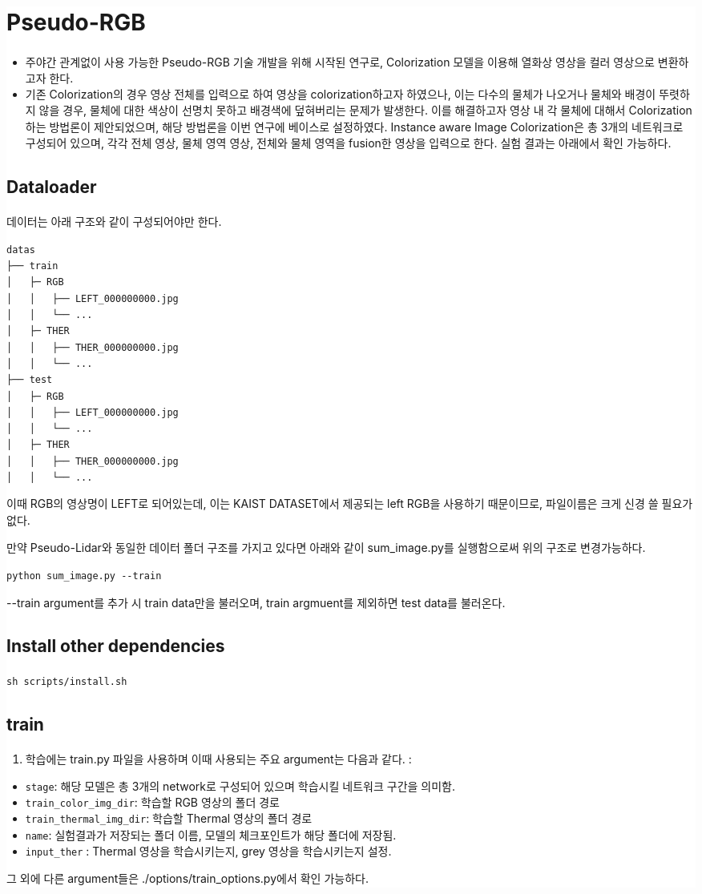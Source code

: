 # Pseudo-RGB
- 주야간 관계없이 사용 가능한 Pseudo-RGB 기술 개발을 위해 시작된 연구로, Colorization 모델을 이용해 열화상 영상을 컬러 영상으로 변환하고자 한다.
- 기존 Colorization의 경우 영상 전체를 입력으로 하여 영상을 colorization하고자 하였으나, 이는 다수의 물체가 나오거나 물체와 배경이 뚜렷하지 않을 경우, 물체에 대한 색상이 선명치 못하고 배경색에 덮혀버리는 문제가 발생한다. 이를 해결하고자 영상 내 각 물체에 대해서 Colorization하는 방법론이 제안되었으며, 해당 방법론을 이번 연구에 베이스로 설정하였다. Instance aware Image Colorization은 총 3개의 네트워크로 구성되어 있으며, 각각 전체 영상, 물체 영역 영상, 전체와 물체 영역을 fusion한 영상을 입력으로 한다. 실험 결과는 아래에서 확인 가능하다.
## Dataloader

데이터는 아래 구조와 같이 구성되어야만 한다.

```
datas
├── train
│   ├─ RGB
│   │   ├── LEFT_000000000.jpg
│   │   └── ...
│   ├─ THER
│   │   ├── THER_000000000.jpg
│   │   └── ...
├── test
│   ├─ RGB
│   │   ├── LEFT_000000000.jpg
│   │   └── ...
│   ├─ THER
│   │   ├── THER_000000000.jpg
│   │   └── ...
```

이때 RGB의 영상명이 LEFT로 되어있는데, 이는 KAIST DATASET에서 제공되는 left RGB을 사용하기 때문이므로, 파일이름은 크게 신경 쓸 필요가 없다.

만약 Pseudo-Lidar와 동일한 데이터 폴더 구조를 가지고 있다면 아래와 같이 sum_image.py를 실행함으로써 위의 구조로 변경가능하다. 
```
python sum_image.py --train
```
--train argument를 추가 시 train data만을 불러오며, train argmuent를 제외하면 test data를 불러온다.
## Install other dependencies
```
sh scripts/install.sh
```

## train

1. 학습에는 train.py 파일을 사용하며 이때 사용되는 주요 argument는 다음과 같다. :
 - `stage`: 해당 모델은 총 3개의 network로 구성되어 있으며 학습시킬 네트워크 구간을 의미함.
 - `train_color_img_dir`: 학습할 RGB 영상의 폴더 경로
 - `train_thermal_img_dir`: 학습할 Thermal 영상의 폴더 경로
 - `name`: 실험결과가 저장되는 폴더 이름, 모델의 체크포인트가 해당 폴더에 저장됨.
 - `input_ther` : Thermal 영상을 학습시키는지, grey 영상을 학습시키는지 설정.

 그 외에 다른 argument들은 ./options/train_options.py에서 확인 가능하다.
